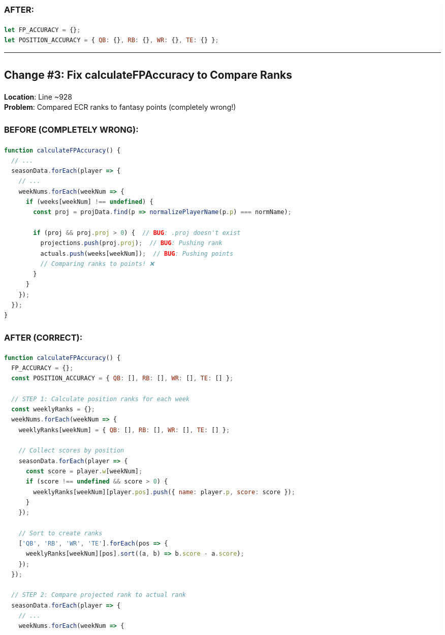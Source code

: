 ### AFTER:
```javascript
let FP_ACCURACY = {};
let POSITION_ACCURACY = { QB: {}, RB: {}, WR: {}, TE: {} };
```

---

## Change #3: Fix calculateFPAccuracy to Compare Ranks

**Location**: Line ~928  
**Problem**: Compared ECR ranks to fantasy points (completely wrong!)

### BEFORE (COMPLETELY WRONG):
```javascript
function calculateFPAccuracy() {
  // ...
  seasonData.forEach(player => {
    // ...
    weekNums.forEach(weekNum => {
      if (weeks[weekNum] !== undefined) {
        const proj = projData.find(p => normalizePlayerName(p.p) === normName);
        
        if (proj && proj.proj > 0) {  // BUG: .proj doesn't exist
          projections.push(proj.proj);  // BUG: Pushing rank
          actuals.push(weeks[weekNum]);  // BUG: Pushing points
          // Comparing ranks to points! ❌
        }
      }
    });
  });
}
```

### AFTER (CORRECT):
```javascript
function calculateFPAccuracy() {
  FP_ACCURACY = {};
  const POSITION_ACCURACY = { QB: [], RB: [], WR: [], TE: [] };
  
  // STEP 1: Calculate position ranks for each week
  const weeklyRanks = {};
  weekNums.forEach(weekNum => {
    weeklyRanks[weekNum] = { QB: [], RB: [], WR: [], TE: [] };
    
    // Collect scores by position
    seasonData.forEach(player => {
      const score = player.w[weekNum];
      if (score !== undefined && score > 0) {
        weeklyRanks[weekNum][player.pos].push({ name: player.p, score: score });
      }
    });
    
    // Sort to create ranks
    ['QB', 'RB', 'WR', 'TE'].forEach(pos => {
      weeklyRanks[weekNum][pos].sort((a, b) => b.score - a.score);
    });
  });
  
  // STEP 2: Compare projected rank to actual rank
  seasonData.forEach(player => {
    // ...
    weekNums.forEach(weekNum => {
```